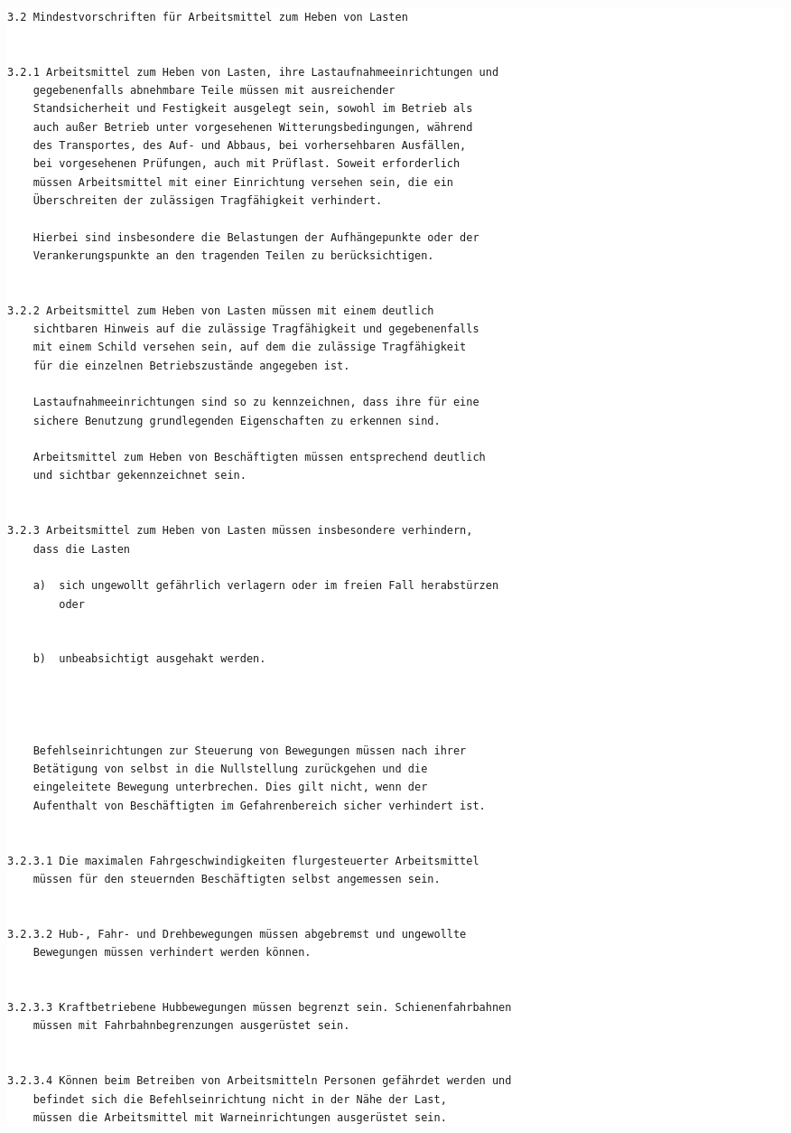 



    3.2 Mindestvorschriften für Arbeitsmittel zum Heben von Lasten


    3.2.1 Arbeitsmittel zum Heben von Lasten, ihre Lastaufnahmeeinrichtungen und
        gegebenenfalls abnehmbare Teile müssen mit ausreichender
        Standsicherheit und Festigkeit ausgelegt sein, sowohl im Betrieb als
        auch außer Betrieb unter vorgesehenen Witterungsbedingungen, während
        des Transportes, des Auf- und Abbaus, bei vorhersehbaren Ausfällen,
        bei vorgesehenen Prüfungen, auch mit Prüflast. Soweit erforderlich
        müssen Arbeitsmittel mit einer Einrichtung versehen sein, die ein
        Überschreiten der zulässigen Tragfähigkeit verhindert.

        Hierbei sind insbesondere die Belastungen der Aufhängepunkte oder der
        Verankerungspunkte an den tragenden Teilen zu berücksichtigen.


    3.2.2 Arbeitsmittel zum Heben von Lasten müssen mit einem deutlich
        sichtbaren Hinweis auf die zulässige Tragfähigkeit und gegebenenfalls
        mit einem Schild versehen sein, auf dem die zulässige Tragfähigkeit
        für die einzelnen Betriebszustände angegeben ist.

        Lastaufnahmeeinrichtungen sind so zu kennzeichnen, dass ihre für eine
        sichere Benutzung grundlegenden Eigenschaften zu erkennen sind.

        Arbeitsmittel zum Heben von Beschäftigten müssen entsprechend deutlich
        und sichtbar gekennzeichnet sein.


    3.2.3 Arbeitsmittel zum Heben von Lasten müssen insbesondere verhindern,
        dass die Lasten

        a)  sich ungewollt gefährlich verlagern oder im freien Fall herabstürzen
            oder


        b)  unbeabsichtigt ausgehakt werden.




        Befehlseinrichtungen zur Steuerung von Bewegungen müssen nach ihrer
        Betätigung von selbst in die Nullstellung zurückgehen und die
        eingeleitete Bewegung unterbrechen. Dies gilt nicht, wenn der
        Aufenthalt von Beschäftigten im Gefahrenbereich sicher verhindert ist.


    3.2.3.1 Die maximalen Fahrgeschwindigkeiten flurgesteuerter Arbeitsmittel
        müssen für den steuernden Beschäftigten selbst angemessen sein.


    3.2.3.2 Hub-, Fahr- und Drehbewegungen müssen abgebremst und ungewollte
        Bewegungen müssen verhindert werden können.


    3.2.3.3 Kraftbetriebene Hubbewegungen müssen begrenzt sein. Schienenfahrbahnen
        müssen mit Fahrbahnbegrenzungen ausgerüstet sein.


    3.2.3.4 Können beim Betreiben von Arbeitsmitteln Personen gefährdet werden und
        befindet sich die Befehlseinrichtung nicht in der Nähe der Last,
        müssen die Arbeitsmittel mit Warneinrichtungen ausgerüstet sein.
